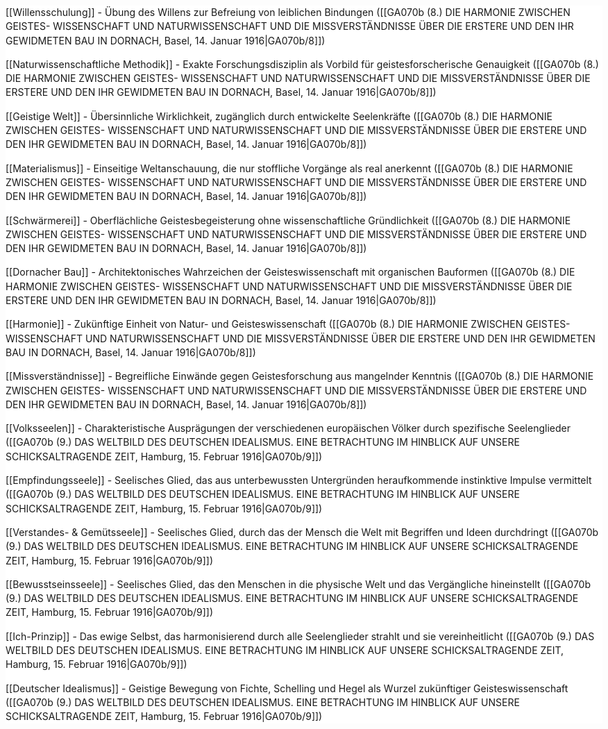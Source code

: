 [[Willensschulung]] - Übung des Willens zur Befreiung von leiblichen Bindungen ([[GA070b (8.) DIE HARMONIE ZWISCHEN GEISTES- WISSENSCHAFT UND NATURWISSENSCHAFT UND DIE MISSVERSTÄNDNISSE ÜBER DIE ERSTERE UND DEN IHR GEWIDMETEN BAU IN DORNACH, Basel, 14. Januar 1916|GA070b/8]])

[[Naturwissenschaftliche Methodik]] - Exakte Forschungsdisziplin als Vorbild für geistesforscherische Genauigkeit ([[GA070b (8.) DIE HARMONIE ZWISCHEN GEISTES- WISSENSCHAFT UND NATURWISSENSCHAFT UND DIE MISSVERSTÄNDNISSE ÜBER DIE ERSTERE UND DEN IHR GEWIDMETEN BAU IN DORNACH, Basel, 14. Januar 1916|GA070b/8]])

[[Geistige Welt]] - Übersinnliche Wirklichkeit, zugänglich durch entwickelte Seelenkräfte ([[GA070b (8.) DIE HARMONIE ZWISCHEN GEISTES- WISSENSCHAFT UND NATURWISSENSCHAFT UND DIE MISSVERSTÄNDNISSE ÜBER DIE ERSTERE UND DEN IHR GEWIDMETEN BAU IN DORNACH, Basel, 14. Januar 1916|GA070b/8]])

[[Materialismus]] - Einseitige Weltanschauung, die nur stoffliche Vorgänge als real anerkennt ([[GA070b (8.) DIE HARMONIE ZWISCHEN GEISTES- WISSENSCHAFT UND NATURWISSENSCHAFT UND DIE MISSVERSTÄNDNISSE ÜBER DIE ERSTERE UND DEN IHR GEWIDMETEN BAU IN DORNACH, Basel, 14. Januar 1916|GA070b/8]])

[[Schwärmerei]] - Oberflächliche Geistesbegeisterung ohne wissenschaftliche Gründlichkeit ([[GA070b (8.) DIE HARMONIE ZWISCHEN GEISTES- WISSENSCHAFT UND NATURWISSENSCHAFT UND DIE MISSVERSTÄNDNISSE ÜBER DIE ERSTERE UND DEN IHR GEWIDMETEN BAU IN DORNACH, Basel, 14. Januar 1916|GA070b/8]])

[[Dornacher Bau]] - Architektonisches Wahrzeichen der Geisteswissenschaft mit organischen Bauformen ([[GA070b (8.) DIE HARMONIE ZWISCHEN GEISTES- WISSENSCHAFT UND NATURWISSENSCHAFT UND DIE MISSVERSTÄNDNISSE ÜBER DIE ERSTERE UND DEN IHR GEWIDMETEN BAU IN DORNACH, Basel, 14. Januar 1916|GA070b/8]])

[[Harmonie]] - Zukünftige Einheit von Natur- und Geisteswissenschaft ([[GA070b (8.) DIE HARMONIE ZWISCHEN GEISTES- WISSENSCHAFT UND NATURWISSENSCHAFT UND DIE MISSVERSTÄNDNISSE ÜBER DIE ERSTERE UND DEN IHR GEWIDMETEN BAU IN DORNACH, Basel, 14. Januar 1916|GA070b/8]])

[[Missverständnisse]] - Begreifliche Einwände gegen Geistesforschung aus mangelnder Kenntnis ([[GA070b (8.) DIE HARMONIE ZWISCHEN GEISTES- WISSENSCHAFT UND NATURWISSENSCHAFT UND DIE MISSVERSTÄNDNISSE ÜBER DIE ERSTERE UND DEN IHR GEWIDMETEN BAU IN DORNACH, Basel, 14. Januar 1916|GA070b/8]])

[[Volksseelen]] - Charakteristische Ausprägungen der verschiedenen europäischen Völker durch spezifische Seelenglieder ([[GA070b (9.) DAS WELTBILD DES DEUTSCHEN IDEALISMUS. EINE BETRACHTUNG IM HINBLICK AUF UNSERE SCHICKSALTRAGENDE ZEIT, Hamburg, 15. Februar 1916|GA070b/9]])

[[Empfindungsseele]] - Seelisches Glied, das aus unterbewussten Untergründen heraufkommende instinktive Impulse vermittelt ([[GA070b (9.) DAS WELTBILD DES DEUTSCHEN IDEALISMUS. EINE BETRACHTUNG IM HINBLICK AUF UNSERE SCHICKSALTRAGENDE ZEIT, Hamburg, 15. Februar 1916|GA070b/9]])

[[Verstandes- & Gemütsseele]] - Seelisches Glied, durch das der Mensch die Welt mit Begriffen und Ideen durchdringt ([[GA070b (9.) DAS WELTBILD DES DEUTSCHEN IDEALISMUS. EINE BETRACHTUNG IM HINBLICK AUF UNSERE SCHICKSALTRAGENDE ZEIT, Hamburg, 15. Februar 1916|GA070b/9]])

[[Bewusstseinsseele]] - Seelisches Glied, das den Menschen in die physische Welt und das Vergängliche hineinstellt ([[GA070b (9.) DAS WELTBILD DES DEUTSCHEN IDEALISMUS. EINE BETRACHTUNG IM HINBLICK AUF UNSERE SCHICKSALTRAGENDE ZEIT, Hamburg, 15. Februar 1916|GA070b/9]])

[[Ich-Prinzip]] - Das ewige Selbst, das harmonisierend durch alle Seelenglieder strahlt und sie vereinheitlicht ([[GA070b (9.) DAS WELTBILD DES DEUTSCHEN IDEALISMUS. EINE BETRACHTUNG IM HINBLICK AUF UNSERE SCHICKSALTRAGENDE ZEIT, Hamburg, 15. Februar 1916|GA070b/9]])

[[Deutscher Idealismus]] - Geistige Bewegung von Fichte, Schelling und Hegel als Wurzel zukünftiger Geisteswissenschaft ([[GA070b (9.) DAS WELTBILD DES DEUTSCHEN IDEALISMUS. EINE BETRACHTUNG IM HINBLICK AUF UNSERE SCHICKSALTRAGENDE ZEIT, Hamburg, 15. Februar 1916|GA070b/9]])
